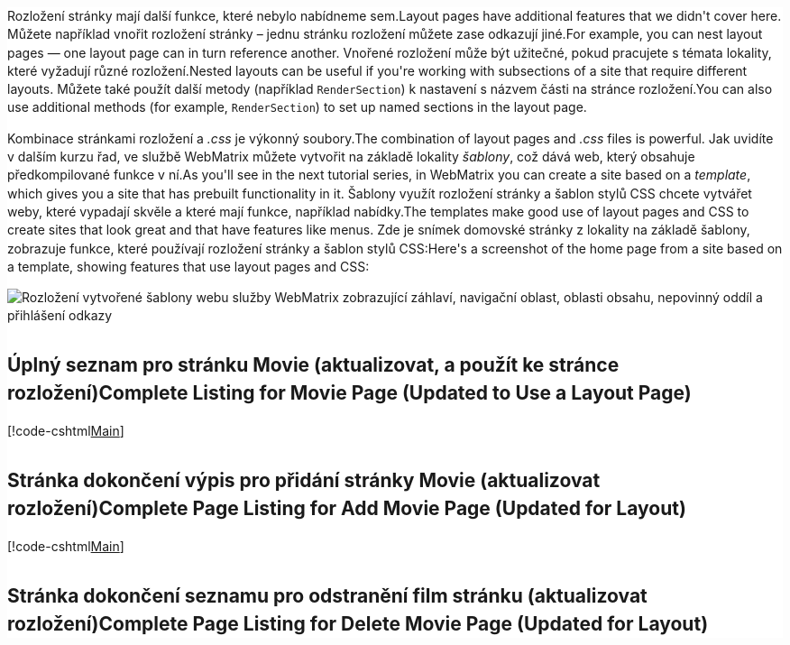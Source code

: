 <span data-ttu-id="dec4c-247">Rozložení stránky mají další funkce, které nebylo nabídneme sem.</span><span class="sxs-lookup"><span data-stu-id="dec4c-247">Layout pages have additional features that we didn't cover here.</span></span> <span data-ttu-id="dec4c-248">Můžete například vnořit rozložení stránky – jednu stránku rozložení můžete zase odkazují jiné.</span><span class="sxs-lookup"><span data-stu-id="dec4c-248">For example, you can nest layout pages — one layout page can in turn reference another.</span></span> <span data-ttu-id="dec4c-249">Vnořené rozložení může být užitečné, pokud pracujete s témata lokality, které vyžadují různé rozložení.</span><span class="sxs-lookup"><span data-stu-id="dec4c-249">Nested layouts can be useful if you're working with subsections of a site that require different layouts.</span></span> <span data-ttu-id="dec4c-250">Můžete také použít další metody (například `RenderSection`) k nastavení s názvem části na stránce rozložení.</span><span class="sxs-lookup"><span data-stu-id="dec4c-250">You can also use additional methods (for example, `RenderSection`) to set up named sections in the layout page.</span></span>

<span data-ttu-id="dec4c-251">Kombinace stránkami rozložení a *.css* je výkonný soubory.</span><span class="sxs-lookup"><span data-stu-id="dec4c-251">The combination of layout pages and *.css* files is powerful.</span></span> <span data-ttu-id="dec4c-252">Jak uvidíte v dalším kurzu řad, ve službě WebMatrix můžete vytvořit na základě lokality *šablony*, což dává web, který obsahuje předkompilované funkce v ní.</span><span class="sxs-lookup"><span data-stu-id="dec4c-252">As you'll see in the next tutorial series, in WebMatrix you can create a site based on a *template*, which gives you a site that has prebuilt functionality in it.</span></span> <span data-ttu-id="dec4c-253">Šablony využít rozložení stránky a šablon stylů CSS chcete vytvářet weby, které vypadají skvěle a které mají funkce, například nabídky.</span><span class="sxs-lookup"><span data-stu-id="dec4c-253">The templates make good use of layout pages and CSS to create sites that look great and that have features like menus.</span></span> <span data-ttu-id="dec4c-254">Zde je snímek domovské stránky z lokality na základě šablony, zobrazuje funkce, které používají rozložení stránky a šablon stylů CSS:</span><span class="sxs-lookup"><span data-stu-id="dec4c-254">Here's a screenshot of the home page from a site based on a template, showing features that use layout pages and CSS:</span></span>

![Rozložení vytvořené šablony webu služby WebMatrix zobrazující záhlaví, navigační oblast, oblasti obsahu, nepovinný oddíl a přihlášení odkazy](layouts/_static/image11.png)

## <a name="complete-listing-for-movie-page-updated-to-use-a-layout-page"></a><span data-ttu-id="dec4c-256">Úplný seznam pro stránku Movie (aktualizovat, a použít ke stránce rozložení)</span><span class="sxs-lookup"><span data-stu-id="dec4c-256">Complete Listing for Movie Page (Updated to Use a Layout Page)</span></span>

[!code-cshtml[Main](layouts/samples/sample14.cshtml)]

## <a name="complete-page-listing-for-add-movie-page-updated-for-layout"></a><span data-ttu-id="dec4c-257">Stránka dokončení výpis pro přidání stránky Movie (aktualizovat rozložení)</span><span class="sxs-lookup"><span data-stu-id="dec4c-257">Complete Page Listing for Add Movie Page (Updated for Layout)</span></span>

[!code-cshtml[Main](layouts/samples/sample15.cshtml)]

## <a name="complete-page-listing-for-delete-movie-page-updated-for-layout"></a><span data-ttu-id="dec4c-258">Stránka dokončení seznamu pro odstranění film stránku (aktualizovat rozložení)</span><span class="sxs-lookup"><span data-stu-id="dec4c-258">Complete Page Listing for Delete Movie Page (Updated for Layout)</span></span>
